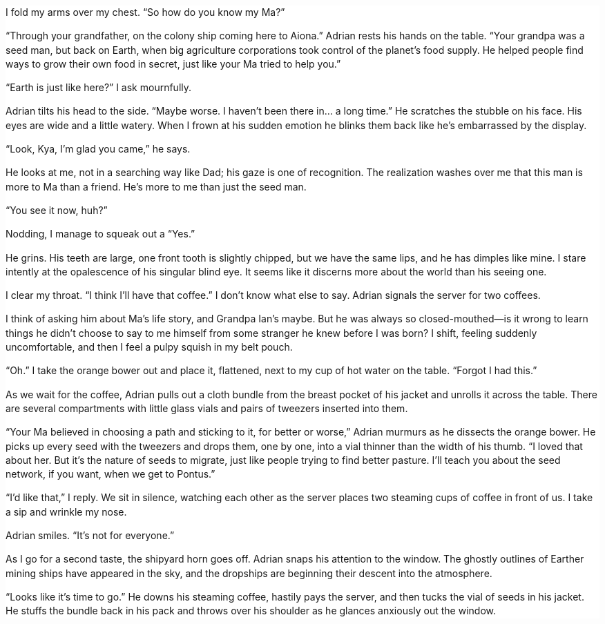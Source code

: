 I fold my arms over my chest. “So how do you know my Ma?”

“Through your grandfather, on the colony ship coming here to Aiona.” Adrian rests his hands on the table. “Your grandpa was a seed man, but back on Earth, when big agriculture corporations took control of the planet’s food supply. He helped people find ways to grow their own food in secret, just like your Ma tried to help you.” 

“Earth is just like here?” I ask mournfully. 

Adrian tilts his head to the side. “Maybe worse. I haven’t been there in… a long time.” He scratches the stubble on his face. His eyes are wide and a little watery. When I frown at his sudden emotion he blinks them back like he’s embarrassed by the display. 

“Look, Kya, I’m glad you came,” he says. 

He looks at me, not in a searching way like Dad; his gaze is one of recognition. The realization washes over me that this man is more to Ma than a friend. He’s more to me than just the seed man. 

“You see it now, huh?” 

Nodding, I manage to squeak out a “Yes.” 

He grins. His teeth are large, one front tooth is slightly chipped, but we have the same lips, and he has dimples like mine. I stare intently at the opalescence of his singular blind eye. It seems like it discerns more about the world than his seeing one.

I clear my throat. “I think I’ll have that coffee.” I don’t know what else to say. Adrian signals the server for two coffees. 

I think of asking him about Ma’s life story, and Grandpa Ian’s maybe. But he was always so closed-mouthed—is it wrong to learn things he didn’t choose to say to me himself from some stranger he knew before I was born? I shift, feeling suddenly uncomfortable, and then I feel a pulpy squish in my belt pouch.

“Oh.” I take the orange bower out and place it, flattened, next to my cup of hot water on the table. “Forgot I had this.”

As we wait for the coffee, Adrian pulls out a cloth bundle from the breast pocket of his jacket and unrolls it across the table. There are several compartments with little glass vials and pairs of tweezers inserted into them. 

“Your Ma believed in choosing a path and sticking to it, for better or worse,” Adrian murmurs as he dissects the orange bower. He picks up every seed with the tweezers and drops them, one by one, into a vial thinner than the width of his thumb. “I loved that about her. But it’s the nature of seeds to migrate, just like people trying to find better pasture. I’ll teach you about the seed network, if you want, when we get to Pontus.” 

“I’d like that,” I reply. We sit in silence, watching each other as the server places two steaming cups of coffee in front of us. I take a sip and wrinkle my nose.

Adrian smiles. “It’s not for everyone.”

As I go for a second taste, the shipyard horn goes off. Adrian snaps his attention to the window. The ghostly outlines of Earther mining ships have appeared in the sky, and the dropships are beginning their descent into the atmosphere.

“Looks like it’s time to go.” He downs his steaming coffee, hastily pays the server, and then tucks the vial of seeds in his jacket. He stuffs the bundle back in his pack and throws over his shoulder as he glances anxiously out the window.
